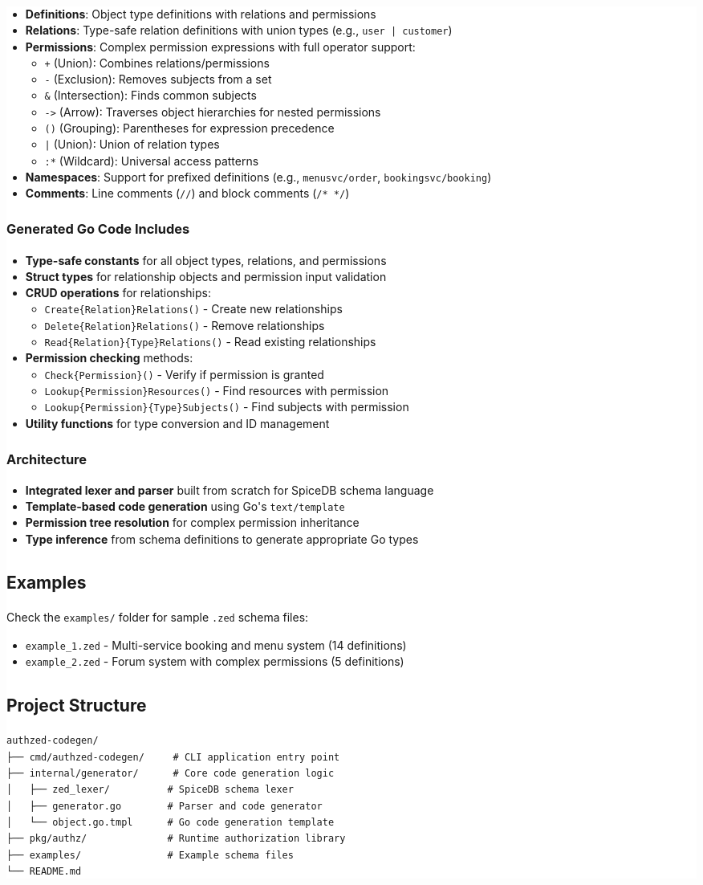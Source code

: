 - **Definitions**: Object type definitions with relations and permissions
- **Relations**: Type-safe relation definitions with union types (e.g., `user | customer`)
- **Permissions**: Complex permission expressions with full operator support:
  - `+` (Union): Combines relations/permissions
  - `-` (Exclusion): Removes subjects from a set  
  - `&` (Intersection): Finds common subjects
  - `->` (Arrow): Traverses object hierarchies for nested permissions
  - `()` (Grouping): Parentheses for expression precedence
  - `|` (Union): Union of relation types
  - `:*` (Wildcard): Universal access patterns
- **Namespaces**: Support for prefixed definitions (e.g., `menusvc/order`, `bookingsvc/booking`)
- **Comments**: Line comments (`//`) and block comments (`/* */`)

### Generated Go Code Includes

- **Type-safe constants** for all object types, relations, and permissions
- **Struct types** for relationship objects and permission input validation
- **CRUD operations** for relationships:
  - `Create{Relation}Relations()` - Create new relationships
  - `Delete{Relation}Relations()` - Remove relationships  
  - `Read{Relation}{Type}Relations()` - Read existing relationships
- **Permission checking** methods:
  - `Check{Permission}()` - Verify if permission is granted
  - `Lookup{Permission}Resources()` - Find resources with permission
  - `Lookup{Permission}{Type}Subjects()` - Find subjects with permission
- **Utility functions** for type conversion and ID management

### Architecture

- **Integrated lexer and parser** built from scratch for SpiceDB schema language
- **Template-based code generation** using Go's `text/template`
- **Permission tree resolution** for complex permission inheritance
- **Type inference** from schema definitions to generate appropriate Go types

## Examples

Check the `examples/` folder for sample `.zed` schema files:
- `example_1.zed` - Multi-service booking and menu system (14 definitions)
- `example_2.zed` - Forum system with complex permissions (5 definitions)

## Project Structure

```
authzed-codegen/
├── cmd/authzed-codegen/     # CLI application entry point
├── internal/generator/      # Core code generation logic
│   ├── zed_lexer/          # SpiceDB schema lexer
│   ├── generator.go        # Parser and code generator
│   └── object.go.tmpl      # Go code generation template
├── pkg/authz/              # Runtime authorization library
├── examples/               # Example schema files
└── README.md
```

